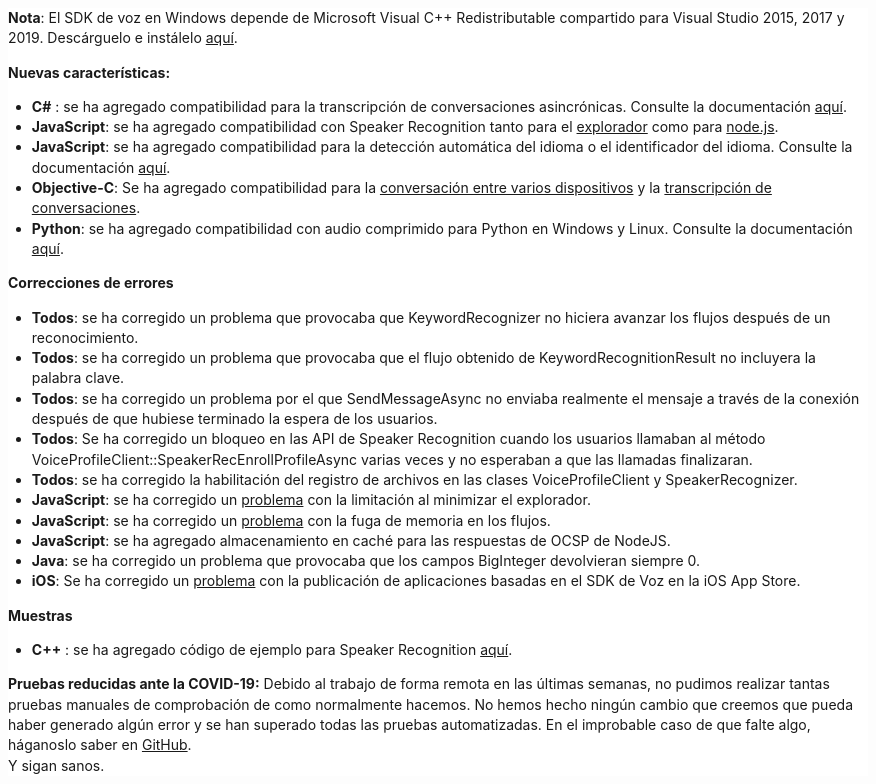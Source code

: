 **Nota**: El SDK de voz en Windows depende de Microsoft Visual C++ Redistributable compartido para Visual Studio 2015, 2017 y 2019. Descárguelo e instálelo [aquí](https://support.microsoft.com/help/2977003/the-latest-supported-visual-c-downloads).

**Nuevas características:**
- **C#** : se ha agregado compatibilidad para la transcripción de conversaciones asincrónicas. Consulte la documentación [aquí](https://docs.microsoft.com/azure/cognitive-services/speech-service/how-to-async-conversation-transcription).  
- **JavaScript**: se ha agregado compatibilidad con Speaker Recognition tanto para el [explorador](https://github.com/Azure-Samples/cognitive-services-speech-sdk/tree/master/quickstart/javascript/browser/speaker-recognition) como para [node.js](https://github.com/Azure-Samples/cognitive-services-speech-sdk/tree/master/quickstart/javascript/node/speaker-recognition).
- **JavaScript**: se ha agregado compatibilidad para la detección automática del idioma o el identificador del idioma. Consulte la documentación [aquí](https://docs.microsoft.com/azure/cognitive-services/speech-service/how-to-automatic-language-detection?pivots=programming-language-javascript).
- **Objective-C**: Se ha agregado compatibilidad para la [conversación entre varios dispositivos](https://docs.microsoft.com/azure/cognitive-services/speech-service/multi-device-conversation) y la [transcripción de conversaciones](https://docs.microsoft.com/azure/cognitive-services/speech-service/conversation-transcription). 
- **Python**: se ha agregado compatibilidad con audio comprimido para Python en Windows y Linux. Consulte la documentación [aquí](https://docs.microsoft.com/azure/cognitive-services/speech-service/how-to-use-codec-compressed-audio-input-streams). 

**Correcciones de errores**
- **Todos**: se ha corregido un problema que provocaba que KeywordRecognizer no hiciera avanzar los flujos después de un reconocimiento.
- **Todos**: se ha corregido un problema que provocaba que el flujo obtenido de KeywordRecognitionResult no incluyera la palabra clave.
- **Todos**: se ha corregido un problema por el que SendMessageAsync no enviaba realmente el mensaje a través de la conexión después de que hubiese terminado la espera de los usuarios.
- **Todos**: Se ha corregido un bloqueo en las API de Speaker Recognition cuando los usuarios llamaban al método VoiceProfileClient::SpeakerRecEnrollProfileAsync varias veces y no esperaban a que las llamadas finalizaran.
- **Todos**: se ha corregido la habilitación del registro de archivos en las clases VoiceProfileClient y SpeakerRecognizer.
- **JavaScript**: se ha corregido un [problema](https://github.com/microsoft/cognitive-services-speech-sdk-js/issues/74) con la limitación al minimizar el explorador.
- **JavaScript**: se ha corregido un [problema](https://github.com/microsoft/cognitive-services-speech-sdk-js/issues/78) con la fuga de memoria en los flujos.
- **JavaScript**: se ha agregado almacenamiento en caché para las respuestas de OCSP de NodeJS.
- **Java**: se ha corregido un problema que provocaba que los campos BigInteger devolvieran siempre 0.
- **iOS**: Se ha corregido un [problema](https://github.com/Azure-Samples/cognitive-services-speech-sdk/issues/702) con la publicación de aplicaciones basadas en el SDK de Voz en la iOS App Store.

**Muestras**
- **C++** : se ha agregado código de ejemplo para Speaker Recognition [aquí](https://github.com/Azure-Samples/cognitive-services-speech-sdk/tree/master/samples/cpp/windows/console/samples/speaker_recognition_samples.cpp).

**Pruebas reducidas ante la COVID-19:** Debido al trabajo de forma remota en las últimas semanas, no pudimos realizar tantas pruebas manuales de comprobación de como normalmente hacemos. No hemos hecho ningún cambio que creemos que pueda haber generado algún error y se han superado todas las pruebas automatizadas. En el improbable caso de que falte algo, háganoslo saber en [GitHub](https://github.com/Azure-Samples/cognitive-services-speech-sdk/issues?q=is%3Aissue+is%3Aopen).<br>
Y sigan sanos.
